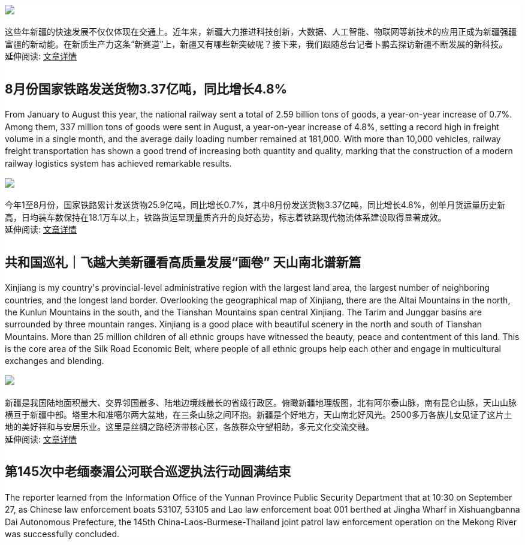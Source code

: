 <img src="https://p2.img.cctvpic.com/photoworkspace/2024/09/28/2024092817104660987.png" />   

这些年新疆的快速发展不仅仅体现在交通上。近年来，新疆大力推进科技创新，大数据、人工智能、物联网等新技术的应用正成为新疆强疆富疆的新动能。在新质生产力这条“新赛道”上，新疆又有哪些新突破呢？接下来，我们跟随总台记者卜鹏去探访新疆不断发展的新科技。   
延伸阅读: [文章详情](https://news.cctv.com/2024/09/28/ARTIi48rajbsVEL2O6oZ7PGY240928.shtml)   

<qrcode title="共和国巡礼｜向“新”而行 新疆在新质生产力“赛道”跑出加速度" image="https://p2.img.cctvpic.com/photoworkspace/2024/09/28/2024092817104660987.png" />   

## 8月份国家铁路发送货物3.37亿吨，同比增长4.8%   
From January to August this year, the national railway sent a total of 2.59 billion tons of goods, a year-on-year increase of 0.7%. Among them, 337 million tons of goods were sent in August, a year-on-year increase of 4.8%, setting a record high in freight volume in a single month, and the average daily loading number remained at 181,000. With more than 10,000 vehicles, railway freight transportation has shown a good trend of increasing both quantity and quality, marking that the construction of a modern railway logistics system has achieved remarkable results.   

<img src="https://p3.img.cctvpic.com/photoworkspace/2021/10/27/2021102710002599051.jpg" />   

今年1至8月份，国家铁路累计发送货物25.9亿吨，同比增长0.7%，其中8月份发送货物3.37亿吨，同比增长4.8%，创单月货运量历史新高，日均装车数保持在18.1万车以上，铁路货运呈现量质齐升的良好态势，标志着铁路现代物流体系建设取得显著成效。   
延伸阅读: [文章详情](https://news.cctv.com/2024/09/28/ARTIYBs4bIqYXUrKikNIiqWj240928.shtml)   

<qrcode title="8月份国家铁路发送货物3.37亿吨，同比增长4.8%" image="https://p3.img.cctvpic.com/photoworkspace/2021/10/27/2021102710002599051.jpg" />   

## 共和国巡礼｜飞越大美新疆看高质量发展“画卷” 天山南北谱新篇   
Xinjiang is my country's provincial-level administrative region with the largest land area, the largest number of neighboring countries, and the longest land border. Overlooking the geographical map of Xinjiang, there are the Altai Mountains in the north, the Kunlun Mountains in the south, and the Tianshan Mountains span central Xinjiang. The Tarim and Junggar basins are surrounded by three mountain ranges. Xinjiang is a good place with beautiful scenery in the north and south of Tianshan Mountains. More than 25 million children of all ethnic groups have witnessed the beauty, peace and contentment of this land. This is the core area of the Silk Road Economic Belt, where people of all ethnic groups help each other and engage in multicultural exchanges and blending.   

<img src="https://p4.img.cctvpic.com/photoworkspace/2024/09/28/2024092817001168413.png" />   

新疆是我国陆地面积最大、交界邻国最多、陆地边境线最长的省级行政区。俯瞰新疆地理版图，北有阿尔泰山脉，南有昆仑山脉，天山山脉横亘于新疆中部。塔里木和准噶尔两大盆地，在三条山脉之间环抱。新疆是个好地方，天山南北好风光。2500多万各族儿女见证了这片土地的美好祥和与安居乐业。这里是丝绸之路经济带核心区，各族群众守望相助，多元文化交流交融。   
延伸阅读: [文章详情](https://news.cctv.com/2024/09/28/ARTIsG0hdjFDWpyBV45qA4r0240928.shtml)   

<qrcode title="共和国巡礼｜飞越大美新疆看高质量发展“画卷” 天山南北谱新篇" image="https://p4.img.cctvpic.com/photoworkspace/2024/09/28/2024092817001168413.png" />   

## 第145次中老缅泰湄公河联合巡逻执法行动圆满结束   
The reporter learned from the Information Office of the Yunnan Province Public Security Department that at 10:30 on September 27, as Chinese law enforcement boats 53107, 53105 and Lao law enforcement boat 001 berthed at Jingha Wharf in Xishuangbanna Dai Autonomous Prefecture, the 145th China-Laos-Burmese-Thailand joint patrol law enforcement operation on the Mekong River was successfully concluded.   
